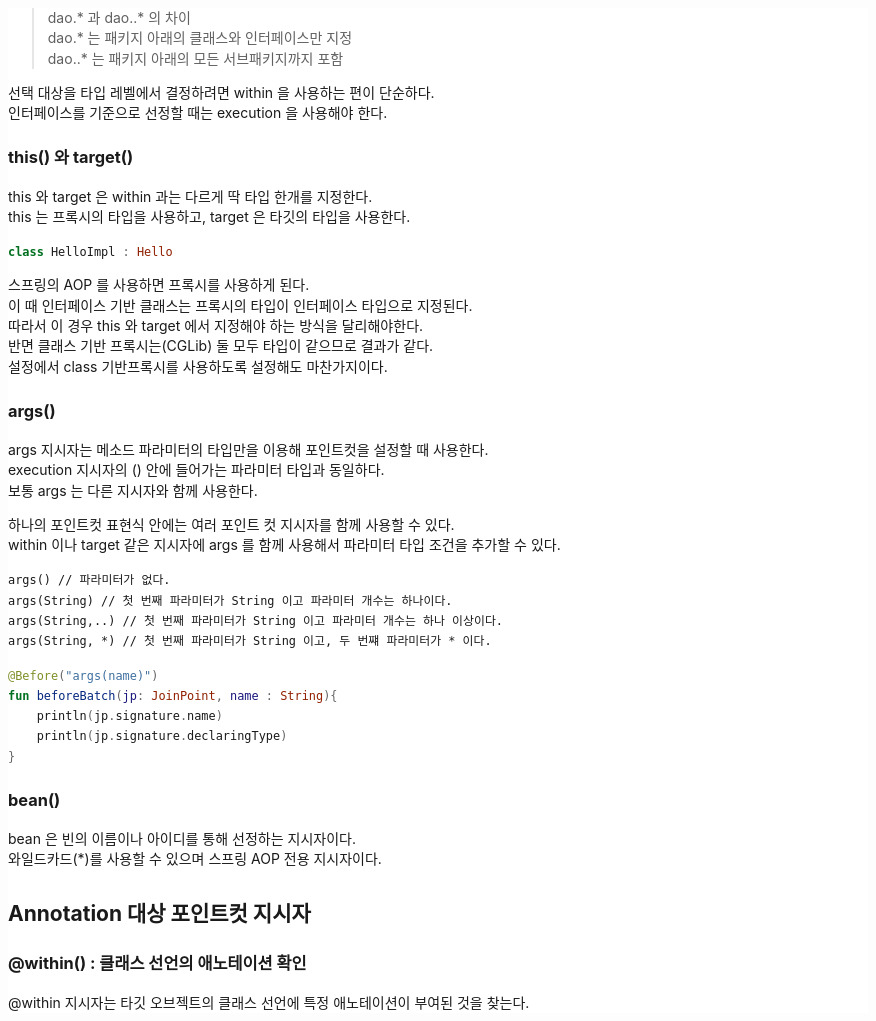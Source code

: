 > dao.* 과 dao..* 의 차이    
> dao.* 는 패키지 아래의 클래스와 인터페이스만 지정      
> dao..* 는 패키지 아래의 모든 서브패키지까지 포함

선택 대상을 타입 레벨에서 결정하려면 within 을 사용하는 편이 단순하다.   
인터페이스를 기준으로 선정할 때는 execution 을 사용해야 한다.

### this() 와 target()
this 와 target 은 within 과는 다르게 딱 타입 한개를 지정한다.      
this 는 프록시의 타입을 사용하고, target 은 타깃의 타입을 사용한다.

```kotlin
class HelloImpl : Hello
```

스프링의 AOP 를 사용하면 프록시를 사용하게 된다.   
이 때 인터페이스 기반 클래스는 프록시의 타입이 인터페이스 타입으로 지정된다.   
따라서 이 경우 this 와 target 에서 지정해야 하는 방식을 달리해야한다.   
반면 클래스 기반 프록시는(CGLib) 둘 모두 타입이 같으므로 결과가 같다.   
설정에서 class 기반프록시를 사용하도록 설정해도 마찬가지이다.


### args()
args 지시자는 메소드 파라미터의 타입만을 이용해 포인트컷을 설정할 때 사용한다.      
execution 지시자의 () 안에 들어가는 파라미터 타입과 동일하다.    
보통 args 는 다른 지시자와 함께 사용한다.

하나의 포인트컷 표현식 안에는 여러 포인트 컷 지시자를 함께 사용할 수 있다.   
within 이나 target 같은 지시자에 args 를 함께 사용해서 파라미터 타입 조건을 추가할 수 있다.   

```pointcutexpression
args() // 파라미터가 없다.
args(String) // 첫 번째 파라미터가 String 이고 파라미터 개수는 하나이다.
args(String,..) // 첫 번째 파라미터가 String 이고 파라미터 개수는 하나 이상이다.
args(String, *) // 첫 번째 파라미터가 String 이고, 두 번쨰 파라미터가 * 이다.
```

```kotlin
@Before("args(name)")
fun beforeBatch(jp: JoinPoint, name : String){
    println(jp.signature.name)
    println(jp.signature.declaringType)
}
```

### bean()
bean 은 빈의 이름이나 아이디를 통해 선정하는 지시자이다.  
와일드카드(*)를 사용할 수 있으며 스프링 AOP 전용 지시자이다.   


## Annotation 대상 포인트컷 지시자
### @within() : 클래스 선언의 애노테이션 확인
@within 지시자는 타깃 오브젝트의 클래스 선언에 특정 애노테이션이 부여된 것을 찾는다.  
